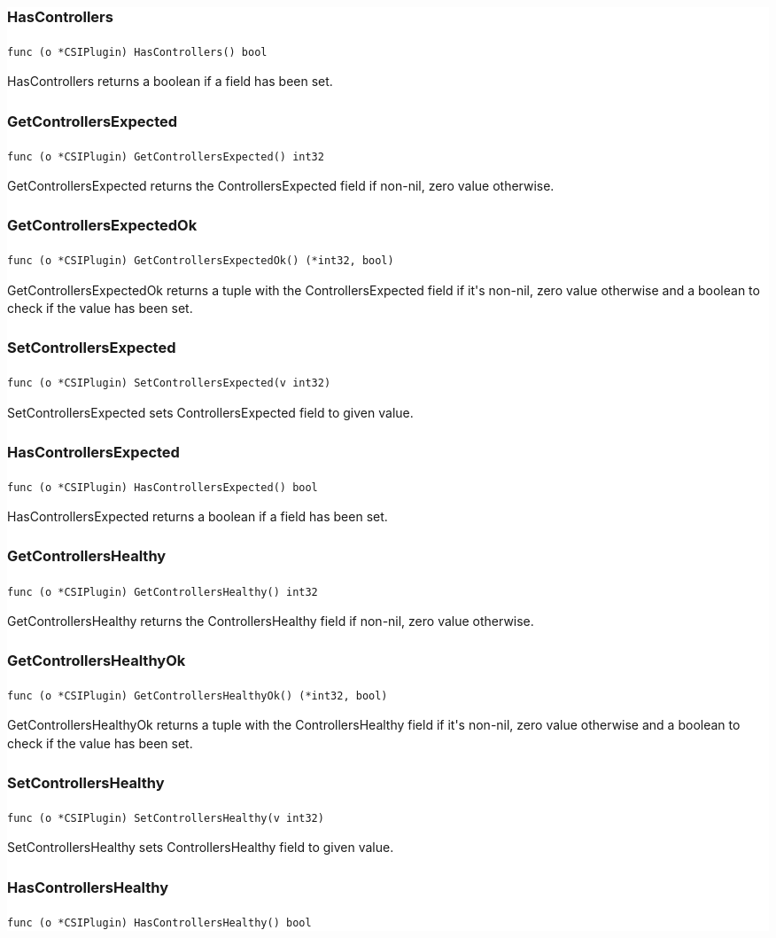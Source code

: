 ### HasControllers

`func (o *CSIPlugin) HasControllers() bool`

HasControllers returns a boolean if a field has been set.

### GetControllersExpected

`func (o *CSIPlugin) GetControllersExpected() int32`

GetControllersExpected returns the ControllersExpected field if non-nil, zero value otherwise.

### GetControllersExpectedOk

`func (o *CSIPlugin) GetControllersExpectedOk() (*int32, bool)`

GetControllersExpectedOk returns a tuple with the ControllersExpected field if it's non-nil, zero value otherwise
and a boolean to check if the value has been set.

### SetControllersExpected

`func (o *CSIPlugin) SetControllersExpected(v int32)`

SetControllersExpected sets ControllersExpected field to given value.

### HasControllersExpected

`func (o *CSIPlugin) HasControllersExpected() bool`

HasControllersExpected returns a boolean if a field has been set.

### GetControllersHealthy

`func (o *CSIPlugin) GetControllersHealthy() int32`

GetControllersHealthy returns the ControllersHealthy field if non-nil, zero value otherwise.

### GetControllersHealthyOk

`func (o *CSIPlugin) GetControllersHealthyOk() (*int32, bool)`

GetControllersHealthyOk returns a tuple with the ControllersHealthy field if it's non-nil, zero value otherwise
and a boolean to check if the value has been set.

### SetControllersHealthy

`func (o *CSIPlugin) SetControllersHealthy(v int32)`

SetControllersHealthy sets ControllersHealthy field to given value.

### HasControllersHealthy

`func (o *CSIPlugin) HasControllersHealthy() bool`
